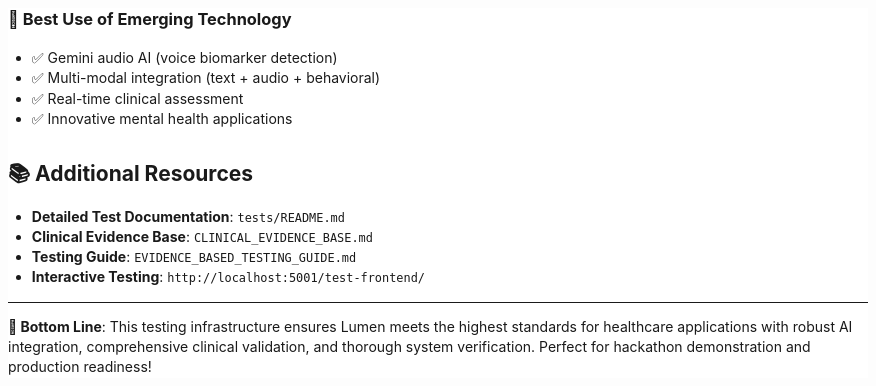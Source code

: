 ### 🚀 **Best Use of Emerging Technology**
- ✅ Gemini audio AI (voice biomarker detection)
- ✅ Multi-modal integration (text + audio + behavioral)
- ✅ Real-time clinical assessment
- ✅ Innovative mental health applications

## 📚 Additional Resources

- **Detailed Test Documentation**: `tests/README.md`
- **Clinical Evidence Base**: `CLINICAL_EVIDENCE_BASE.md`
- **Testing Guide**: `EVIDENCE_BASED_TESTING_GUIDE.md`
- **Interactive Testing**: `http://localhost:5001/test-frontend/`

---

**🎯 Bottom Line**: This testing infrastructure ensures Lumen meets the highest standards for healthcare applications with robust AI integration, comprehensive clinical validation, and thorough system verification. Perfect for hackathon demonstration and production readiness!